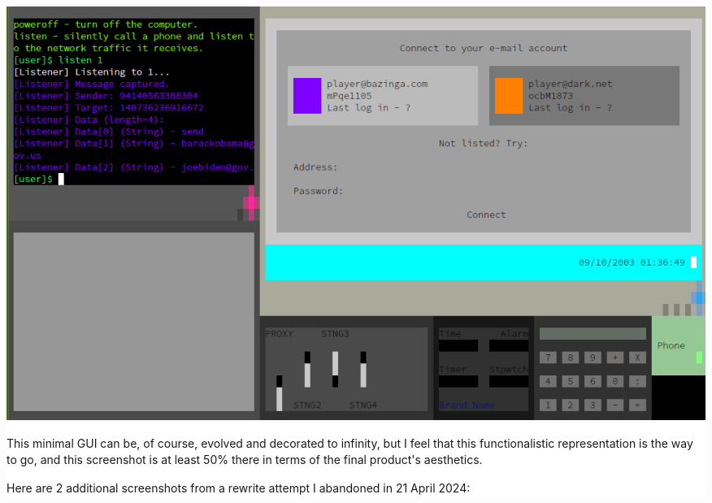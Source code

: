 ![netset screenshot from 9.10.2023](netset-9.10.2023.png)

This minimal GUI can be, of course, evolved and decorated to infinity, but I feel that this functionalistic representation is the way to go, and this screenshot is at least 50% there in terms of the final product's aesthetics.

Here are 2 additional screenshots from a rewrite attempt I abandoned in 21 April 2024:
